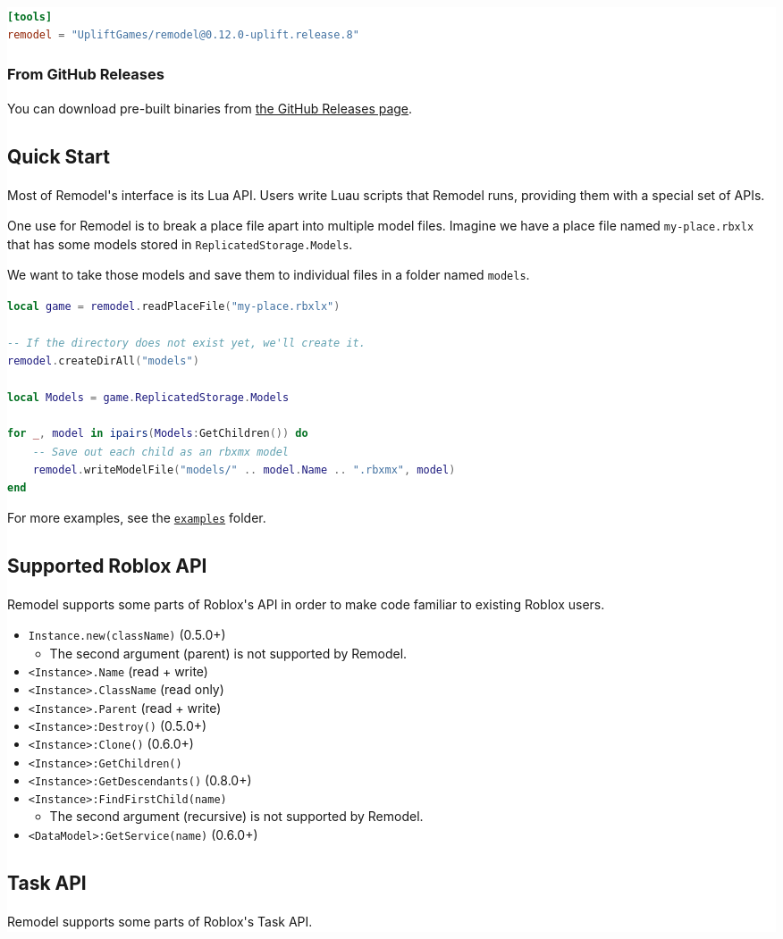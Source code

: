 ```toml
[tools]
remodel = "UpliftGames/remodel@0.12.0-uplift.release.8"
```

### From GitHub Releases
You can download pre-built binaries from [the GitHub Releases page](https://github.com/UpliftGames/remodel/releases).

## Quick Start
Most of Remodel's interface is its Lua API. Users write Luau scripts that Remodel runs, providing them with a special set of APIs.

One use for Remodel is to break a place file apart into multiple model files. Imagine we have a place file named `my-place.rbxlx` that has some models stored in `ReplicatedStorage.Models`.

We want to take those models and save them to individual files in a folder named `models`.

```lua
local game = remodel.readPlaceFile("my-place.rbxlx")

-- If the directory does not exist yet, we'll create it.
remodel.createDirAll("models")

local Models = game.ReplicatedStorage.Models

for _, model in ipairs(Models:GetChildren()) do
	-- Save out each child as an rbxmx model
	remodel.writeModelFile("models/" .. model.Name .. ".rbxmx", model)
end
```

For more examples, see the [`examples`](examples) folder.

## Supported Roblox API
Remodel supports some parts of Roblox's API in order to make code familiar to existing Roblox users.

* `Instance.new(className)` (0.5.0+)
	* The second argument (parent) is not supported by Remodel.
* `<Instance>.Name` (read + write)
* `<Instance>.ClassName` (read only)
* `<Instance>.Parent` (read + write)
* `<Instance>:Destroy()` (0.5.0+)
* `<Instance>:Clone()` (0.6.0+)
* `<Instance>:GetChildren()`
* `<Instance>:GetDescendants()` (0.8.0+)
* `<Instance>:FindFirstChild(name)`
	* The second argument (recursive) is not supported by Remodel.
* `<DataModel>:GetService(name)` (0.6.0+)

## Task API
Remodel supports some parts of Roblox's Task API.
